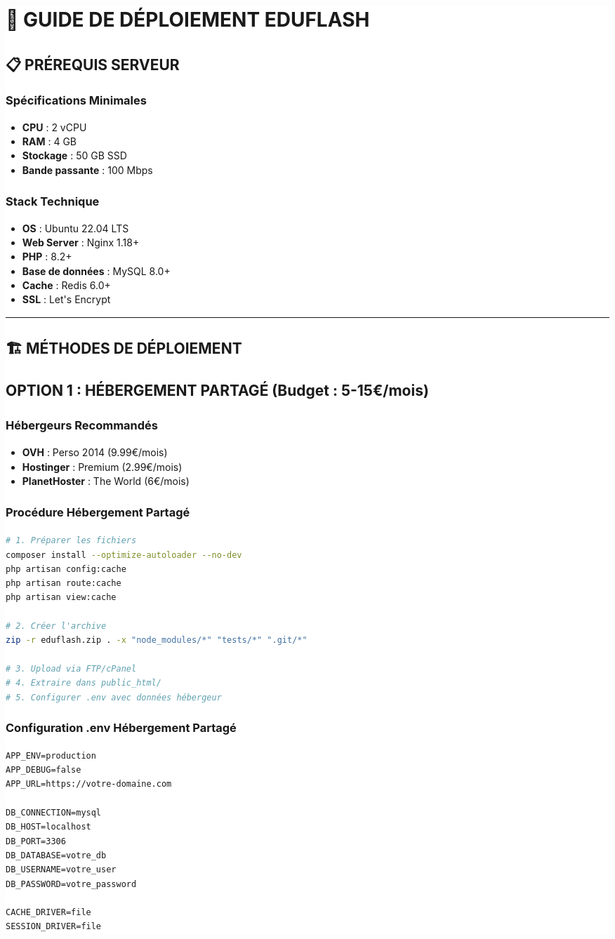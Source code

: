 # 🚀 GUIDE DE DÉPLOIEMENT EDUFLASH

## 📋 **PRÉREQUIS SERVEUR**

### **Spécifications Minimales**
- **CPU** : 2 vCPU
- **RAM** : 4 GB
- **Stockage** : 50 GB SSD
- **Bande passante** : 100 Mbps

### **Stack Technique**
- **OS** : Ubuntu 22.04 LTS
- **Web Server** : Nginx 1.18+
- **PHP** : 8.2+
- **Base de données** : MySQL 8.0+
- **Cache** : Redis 6.0+
- **SSL** : Let's Encrypt

---

## 🏗️ **MÉTHODES DE DÉPLOIEMENT**

## **OPTION 1 : HÉBERGEMENT PARTAGÉ (Budget : 5-15€/mois)**

### **Hébergeurs Recommandés**
- **OVH** : Perso 2014 (9.99€/mois)
- **Hostinger** : Premium (2.99€/mois)
- **PlanetHoster** : The World (6€/mois)

### **Procédure Hébergement Partagé**
```bash
# 1. Préparer les fichiers
composer install --optimize-autoloader --no-dev
php artisan config:cache
php artisan route:cache
php artisan view:cache

# 2. Créer l'archive
zip -r eduflash.zip . -x "node_modules/*" "tests/*" ".git/*"

# 3. Upload via FTP/cPanel
# 4. Extraire dans public_html/
# 5. Configurer .env avec données hébergeur
```

### **Configuration .env Hébergement Partagé**
```env
APP_ENV=production
APP_DEBUG=false
APP_URL=https://votre-domaine.com

DB_CONNECTION=mysql
DB_HOST=localhost
DB_PORT=3306
DB_DATABASE=votre_db
DB_USERNAME=votre_user
DB_PASSWORD=votre_password

CACHE_DRIVER=file
SESSION_DRIVER=file
```